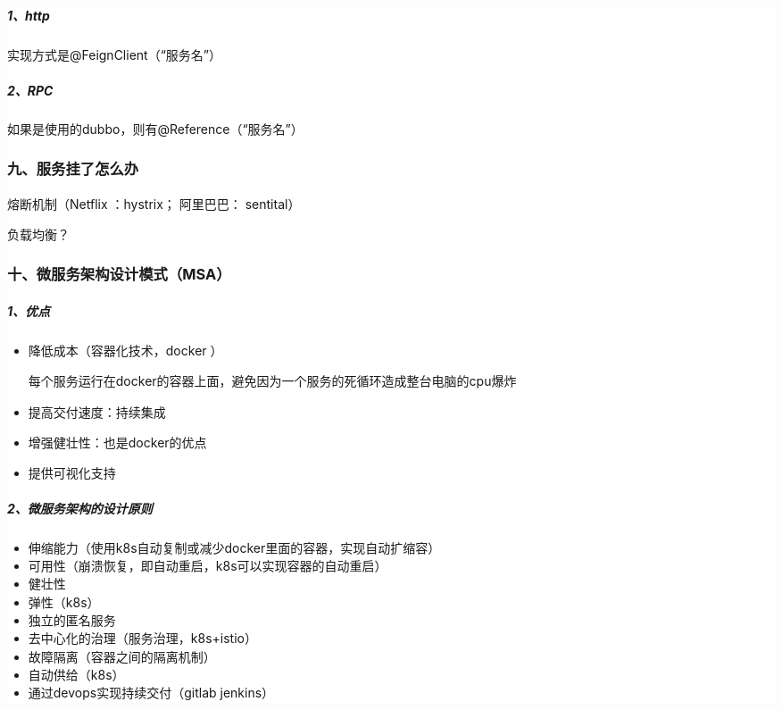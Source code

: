##### 1、http

实现方式是@FeignClient（“服务名”） 

##### 2、RPC

如果是使用的dubbo，则有@Reference（“服务名”）

### 九、服务挂了怎么办

熔断机制（Netflix ：hystrix；  阿里巴巴： sentital）

负载均衡？

### 十、微服务架构设计模式（MSA）

##### 1、优点

- 降低成本（容器化技术，docker ）

  每个服务运行在docker的容器上面，避免因为一个服务的死循环造成整台电脑的cpu爆炸

- 提高交付速度：持续集成

- 增强健壮性：也是docker的优点

- 提供可视化支持

##### 2、微服务架构的设计原则

- 伸缩能力（使用k8s自动复制或减少docker里面的容器，实现自动扩缩容）
- 可用性（崩溃恢复，即自动重启，k8s可以实现容器的自动重启）
- 健壮性
- 弹性（k8s）
- 独立的匿名服务
- 去中心化的治理（服务治理，k8s+istio）
- 故障隔离（容器之间的隔离机制）
- 自动供给（k8s）
- 通过devops实现持续交付（gitlab  jenkins）












































